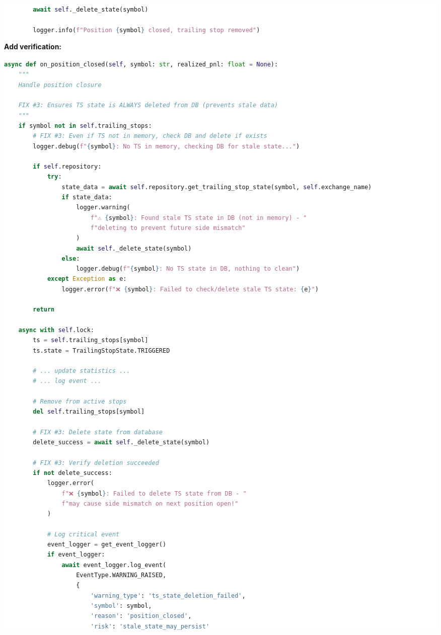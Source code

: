 ```python
        await self._delete_state(symbol)

        logger.info(f"Position {symbol} closed, trailing stop removed")
```

**Add verification:**
```python
async def on_position_closed(self, symbol: str, realized_pnl: float = None):
    """
    Handle position closure

    FIX #3: Ensures TS state is ALWAYS deleted from DB (prevents stale data)
    """
    if symbol not in self.trailing_stops:
        # FIX #3: Even if TS not in memory, check DB and delete if exists
        logger.debug(f"{symbol}: No TS in memory, checking DB for stale state...")

        if self.repository:
            try:
                state_data = await self.repository.get_trailing_stop_state(symbol, self.exchange_name)
                if state_data:
                    logger.warning(
                        f"⚠️ {symbol}: Found stale TS state in DB (not in memory) - "
                        f"deleting to prevent future side mismatch"
                    )
                    await self._delete_state(symbol)
                else:
                    logger.debug(f"{symbol}: No TS state in DB, nothing to clean")
            except Exception as e:
                logger.error(f"❌ {symbol}: Failed to check/delete stale TS state: {e}")

        return

    async with self.lock:
        ts = self.trailing_stops[symbol]
        ts.state = TrailingStopState.TRIGGERED

        # ... update statistics ...
        # ... log event ...

        # Remove from active stops
        del self.trailing_stops[symbol]

        # FIX #3: Delete state from database
        delete_success = await self._delete_state(symbol)

        # FIX #3: Verify deletion succeeded
        if not delete_success:
            logger.error(
                f"❌ {symbol}: Failed to delete TS state from DB - "
                f"may cause side mismatch on next position open!"
            )

            # Log critical event
            event_logger = get_event_logger()
            if event_logger:
                await event_logger.log_event(
                    EventType.WARNING_RAISED,
                    {
                        'warning_type': 'ts_state_deletion_failed',
                        'symbol': symbol,
                        'reason': 'position_closed',
                        'risk': 'stale_state_may_persist'
```